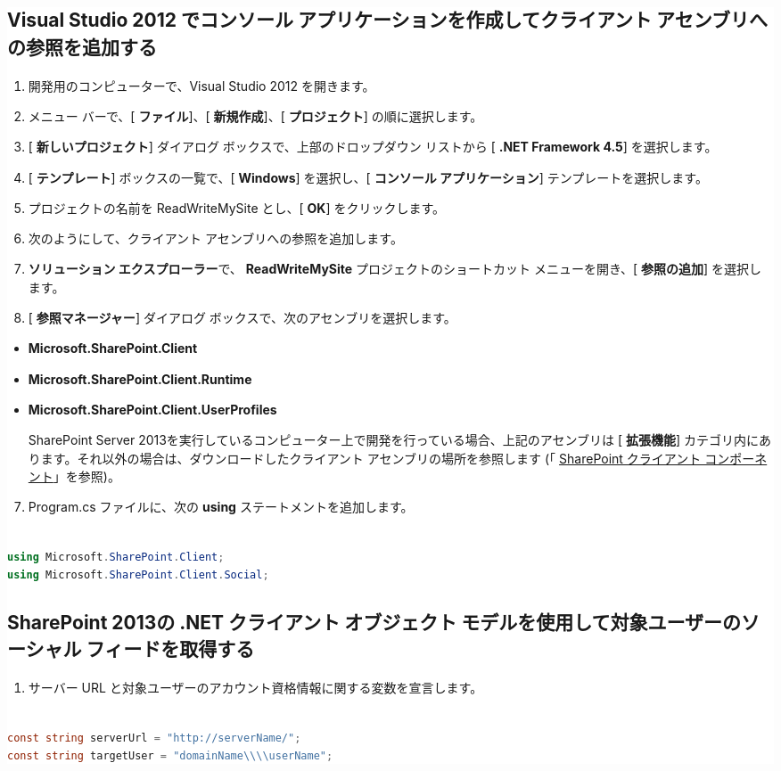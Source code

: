 
## Visual Studio 2012 でコンソール アプリケーションを作成してクライアント アセンブリへの参照を追加する
<a name="bkmk_CreateApp"> </a>


1. 開発用のコンピューターで、Visual Studio 2012 を開きます。
    
  
2. メニュー バーで、[ **ファイル**]、[ **新規作成**]、[ **プロジェクト**] の順に選択します。
    
  
3. [ **新しいプロジェクト**] ダイアログ ボックスで、上部のドロップダウン リストから [ **.NET Framework 4.5**] を選択します。
    
  
4. [ **テンプレート**] ボックスの一覧で、[ **Windows**] を選択し、[ **コンソール アプリケーション**] テンプレートを選択します。
    
  
5. プロジェクトの名前を ReadWriteMySite とし、[ **OK**] をクリックします。
    
  
6. 次のようにして、クライアント アセンブリへの参照を追加します。
    
1. **ソリューション エクスプローラー**で、 **ReadWriteMySite** プロジェクトのショートカット メニューを開き、[ **参照の追加**] を選択します。
    
  
2. [ **参照マネージャー**] ダイアログ ボックスで、次のアセンブリを選択します。
    
  - **Microsoft.SharePoint.Client**
    
  
  - **Microsoft.SharePoint.Client.Runtime**
    
  
  - **Microsoft.SharePoint.Client.UserProfiles**
    
  

    SharePoint Server 2013を実行しているコンピューター上で開発を行っている場合、上記のアセンブリは [ **拡張機能**] カテゴリ内にあります。それ以外の場合は、ダウンロードしたクライアント アセンブリの場所を参照します (「 [SharePoint クライアント コンポーネント](https://www.microsoft.com/en-us/download/details.aspx?id=35585)」を参照)。
    
  
7. Program.cs ファイルに、次の **using** ステートメントを追加します。
    
  ```cs
  
using Microsoft.SharePoint.Client;
using Microsoft.SharePoint.Client.Social;
  ```


## SharePoint 2013の .NET クライアント オブジェクト モデルを使用して対象ユーザーのソーシャル フィードを取得する
<a name="bkmk_RetrieveFeed"> </a>


1. サーバー URL と対象ユーザーのアカウント資格情報に関する変数を宣言します。
    
  ```cs
  
const string serverUrl = "http://serverName/";
const string targetUser = "domainName\\\\userName";
  ```
